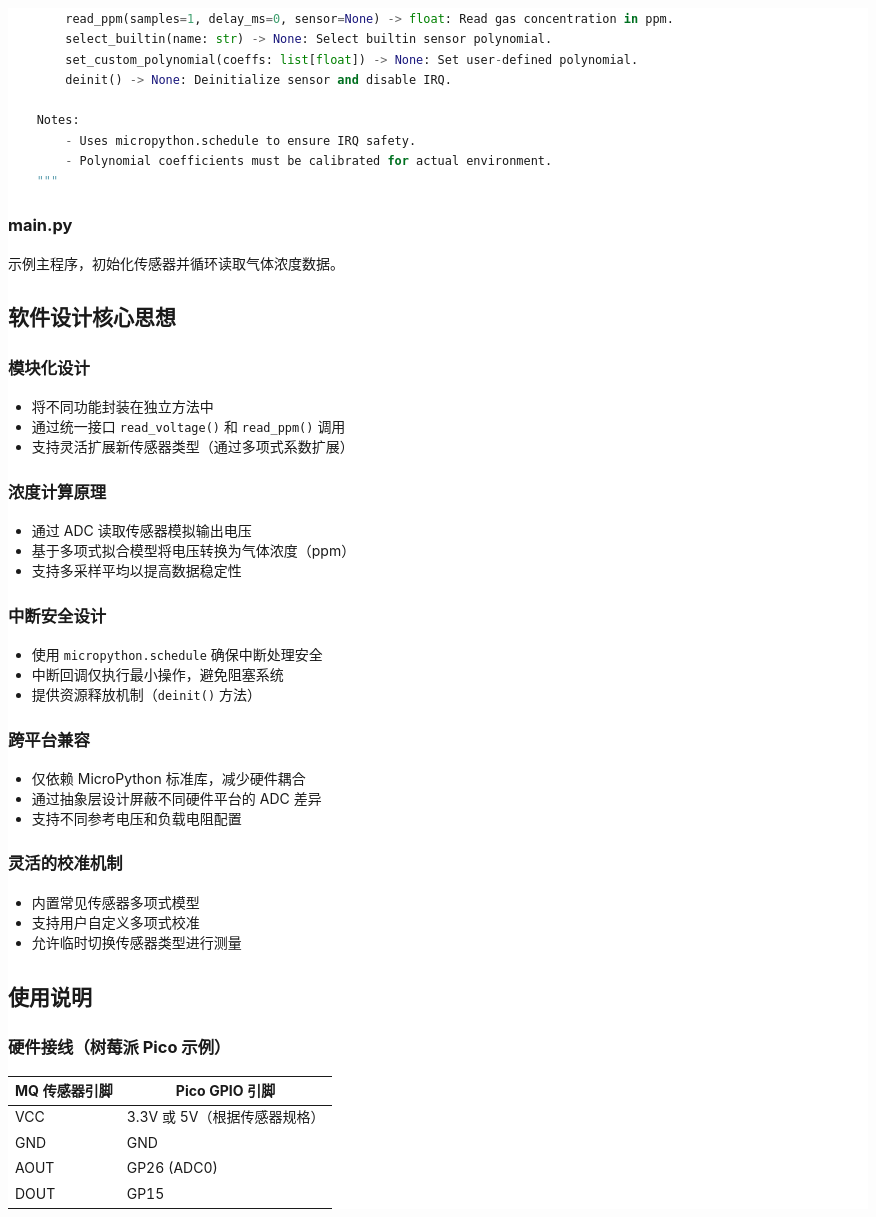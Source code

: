 ```python
        read_ppm(samples=1, delay_ms=0, sensor=None) -> float: Read gas concentration in ppm.
        select_builtin(name: str) -> None: Select builtin sensor polynomial.
        set_custom_polynomial(coeffs: list[float]) -> None: Set user-defined polynomial.
        deinit() -> None: Deinitialize sensor and disable IRQ.

    Notes:
        - Uses micropython.schedule to ensure IRQ safety.
        - Polynomial coefficients must be calibrated for actual environment.
    """
```  
### main.py
示例主程序，初始化传感器并循环读取气体浓度数据。

## 软件设计核心思想
### 模块化设计
- 将不同功能封装在独立方法中
- 通过统一接口 `read_voltage()` 和 `read_ppm()` 调用
- 支持灵活扩展新传感器类型（通过多项式系数扩展）

### 浓度计算原理
- 通过 ADC 读取传感器模拟输出电压
- 基于多项式拟合模型将电压转换为气体浓度（ppm）
- 支持多采样平均以提高数据稳定性

### 中断安全设计
- 使用 `micropython.schedule` 确保中断处理安全
- 中断回调仅执行最小操作，避免阻塞系统
- 提供资源释放机制（`deinit()` 方法）

### 跨平台兼容
- 仅依赖 MicroPython 标准库，减少硬件耦合
- 通过抽象层设计屏蔽不同硬件平台的 ADC 差异
- 支持不同参考电压和负载电阻配置

### 灵活的校准机制
- 内置常见传感器多项式模型
- 支持用户自定义多项式校准
- 允许临时切换传感器类型进行测量

## 使用说明
### 硬件接线（树莓派 Pico 示例）

| MQ 传感器引脚 | Pico GPIO 引脚 |
|---------------|----------------|
| VCC           | 3.3V 或 5V（根据传感器规格） |
| GND           | GND            |
| AOUT          | GP26 (ADC0)    |
| DOUT          | GP15           |
